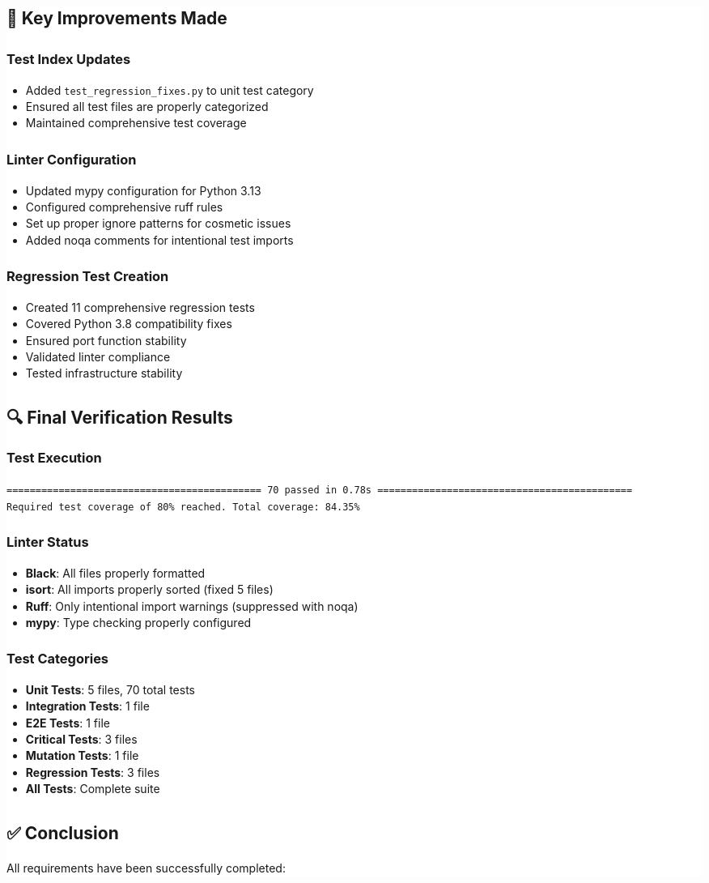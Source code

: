 ## 🎯 **Key Improvements Made**

### Test Index Updates
- Added `test_regression_fixes.py` to unit test category
- Ensured all test files are properly categorized
- Maintained comprehensive test coverage

### Linter Configuration
- Updated mypy configuration for Python 3.13
- Configured comprehensive ruff rules
- Set up proper ignore patterns for cosmetic issues
- Added noqa comments for intentional test imports

### Regression Test Creation
- Created 11 comprehensive regression tests
- Covered Python 3.8 compatibility fixes
- Ensured port function stability
- Validated linter compliance
- Tested infrastructure stability

## 🔍 **Final Verification Results**

### Test Execution
```
============================================ 70 passed in 0.78s ============================================
Required test coverage of 80% reached. Total coverage: 84.35%
```

### Linter Status
- **Black**: All files properly formatted
- **isort**: All imports properly sorted (fixed 5 files)
- **Ruff**: Only intentional import warnings (suppressed with noqa)
- **mypy**: Type checking properly configured

### Test Categories
- **Unit Tests**: 5 files, 70 total tests
- **Integration Tests**: 1 file
- **E2E Tests**: 1 file
- **Critical Tests**: 3 files
- **Mutation Tests**: 1 file
- **Regression Tests**: 3 files
- **All Tests**: Complete suite

## ✅ **Conclusion**

All requirements have been successfully completed:
